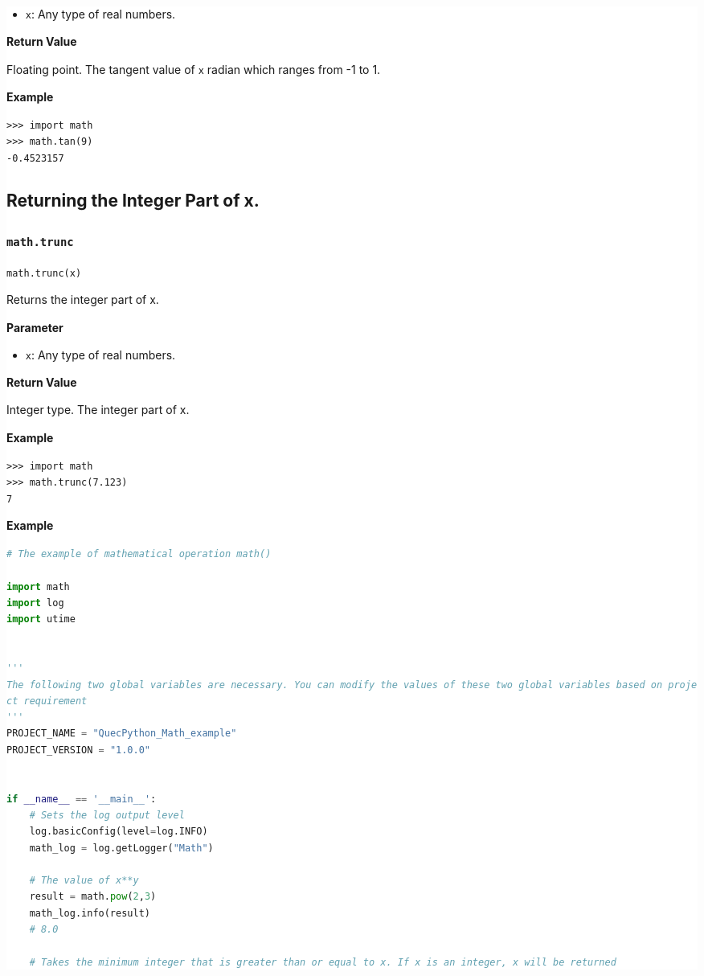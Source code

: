 * `x`: Any type of real numbers.

**Return Value**

Floating point. The tangent value of `x` radian which ranges from -1 to 1.

**Example**

```
>>> import math
>>> math.tan(9)
-0.4523157
```

## Returning the Integer Part of x.

### `math.trunc`

```python
math.trunc(x)
```

Returns the integer part of x.

**Parameter**

* `x`: Any type of real numbers.

**Return Value**

Integer type. The integer part of x.

**Example**

```
>>> import math
>>> math.trunc(7.123)
7
```

**Example**

```python
# The example of mathematical operation math()

import math
import log
import utime


'''
The following two global variables are necessary. You can modify the values of these two global variables based on project requirement
'''
PROJECT_NAME = "QuecPython_Math_example"
PROJECT_VERSION = "1.0.0"


if __name__ == '__main__':
    # Sets the log output level
    log.basicConfig(level=log.INFO)
    math_log = log.getLogger("Math")

    # The value of x**y
    result = math.pow(2,3)
    math_log.info(result)
    # 8.0

    # Takes the minimum integer that is greater than or equal to x. If x is an integer, x will be returned
```